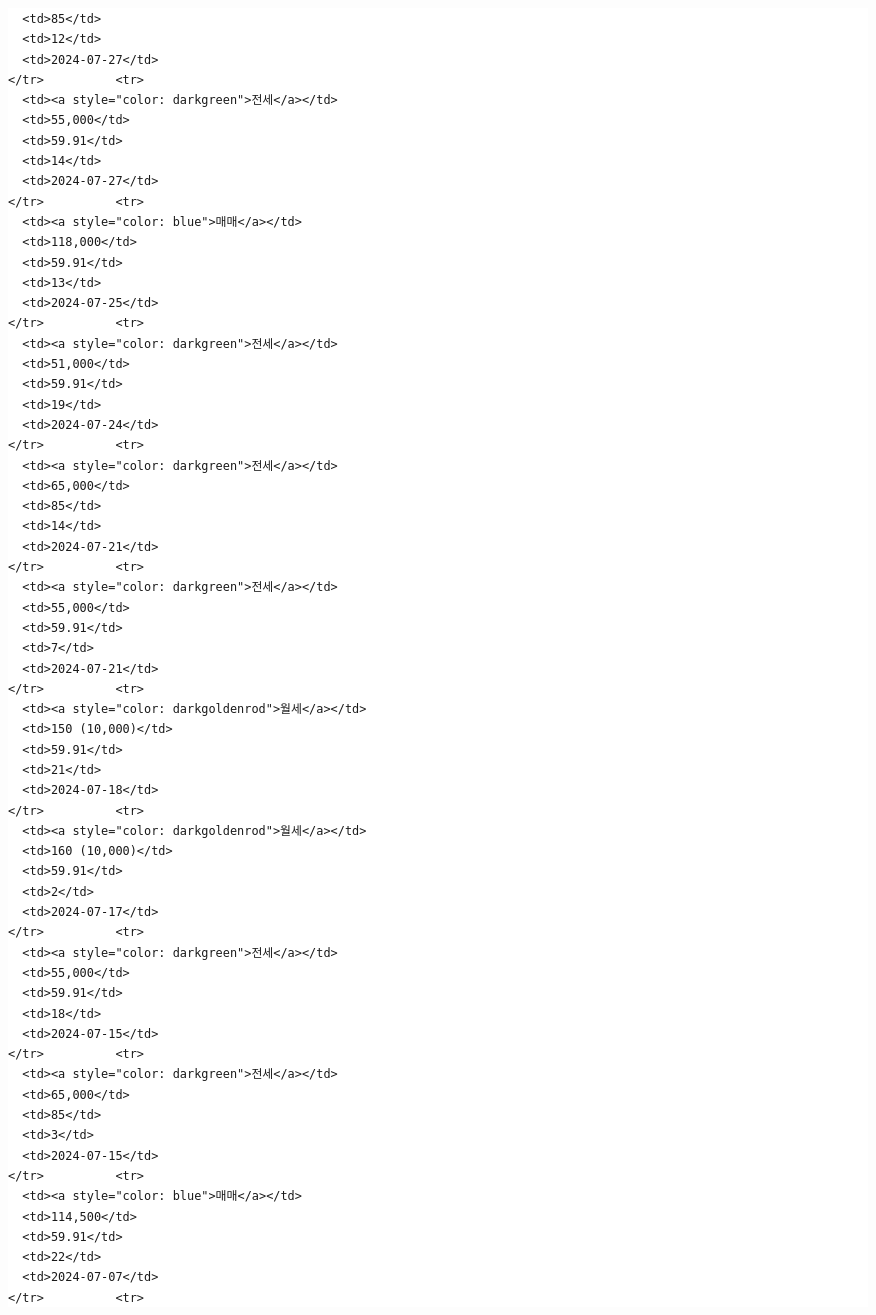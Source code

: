       <td>85</td>
      <td>12</td>
      <td>2024-07-27</td>
    </tr>          <tr>
      <td><a style="color: darkgreen">전세</a></td>
      <td>55,000</td>
      <td>59.91</td>
      <td>14</td>
      <td>2024-07-27</td>
    </tr>          <tr>
      <td><a style="color: blue">매매</a></td>
      <td>118,000</td>
      <td>59.91</td>
      <td>13</td>
      <td>2024-07-25</td>
    </tr>          <tr>
      <td><a style="color: darkgreen">전세</a></td>
      <td>51,000</td>
      <td>59.91</td>
      <td>19</td>
      <td>2024-07-24</td>
    </tr>          <tr>
      <td><a style="color: darkgreen">전세</a></td>
      <td>65,000</td>
      <td>85</td>
      <td>14</td>
      <td>2024-07-21</td>
    </tr>          <tr>
      <td><a style="color: darkgreen">전세</a></td>
      <td>55,000</td>
      <td>59.91</td>
      <td>7</td>
      <td>2024-07-21</td>
    </tr>          <tr>
      <td><a style="color: darkgoldenrod">월세</a></td>
      <td>150 (10,000)</td>
      <td>59.91</td>
      <td>21</td>
      <td>2024-07-18</td>
    </tr>          <tr>
      <td><a style="color: darkgoldenrod">월세</a></td>
      <td>160 (10,000)</td>
      <td>59.91</td>
      <td>2</td>
      <td>2024-07-17</td>
    </tr>          <tr>
      <td><a style="color: darkgreen">전세</a></td>
      <td>55,000</td>
      <td>59.91</td>
      <td>18</td>
      <td>2024-07-15</td>
    </tr>          <tr>
      <td><a style="color: darkgreen">전세</a></td>
      <td>65,000</td>
      <td>85</td>
      <td>3</td>
      <td>2024-07-15</td>
    </tr>          <tr>
      <td><a style="color: blue">매매</a></td>
      <td>114,500</td>
      <td>59.91</td>
      <td>22</td>
      <td>2024-07-07</td>
    </tr>          <tr>